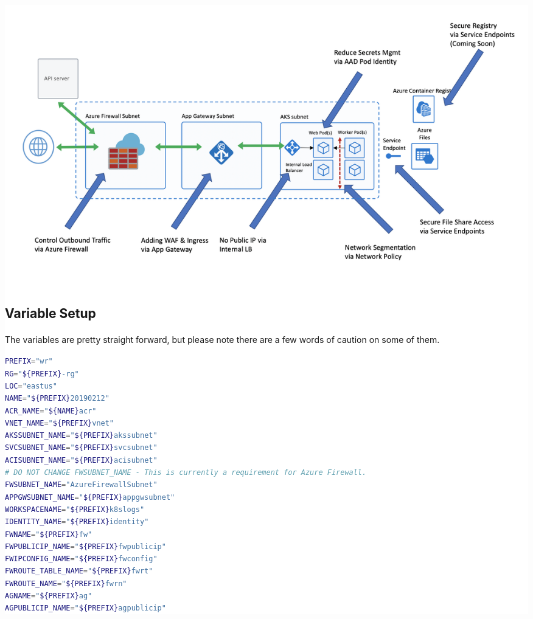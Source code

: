 ![AKS After](img/aks-after.png "AKS After")

## Variable Setup

The variables are pretty straight forward, but please note there are a few words of caution on some of them.

```bash
PREFIX="wr"
RG="${PREFIX}-rg"
LOC="eastus"
NAME="${PREFIX}20190212"
ACR_NAME="${NAME}acr"
VNET_NAME="${PREFIX}vnet"
AKSSUBNET_NAME="${PREFIX}akssubnet"
SVCSUBNET_NAME="${PREFIX}svcsubnet"
ACISUBNET_NAME="${PREFIX}acisubnet"
# DO NOT CHANGE FWSUBNET_NAME - This is currently a requirement for Azure Firewall.
FWSUBNET_NAME="AzureFirewallSubnet"
APPGWSUBNET_NAME="${PREFIX}appgwsubnet"
WORKSPACENAME="${PREFIX}k8slogs"
IDENTITY_NAME="${PREFIX}identity"
FWNAME="${PREFIX}fw"
FWPUBLICIP_NAME="${PREFIX}fwpublicip"
FWIPCONFIG_NAME="${PREFIX}fwconfig"
FWROUTE_TABLE_NAME="${PREFIX}fwrt"
FWROUTE_NAME="${PREFIX}fwrn"
AGNAME="${PREFIX}ag"
AGPUBLICIP_NAME="${PREFIX}agpublicip"
```
